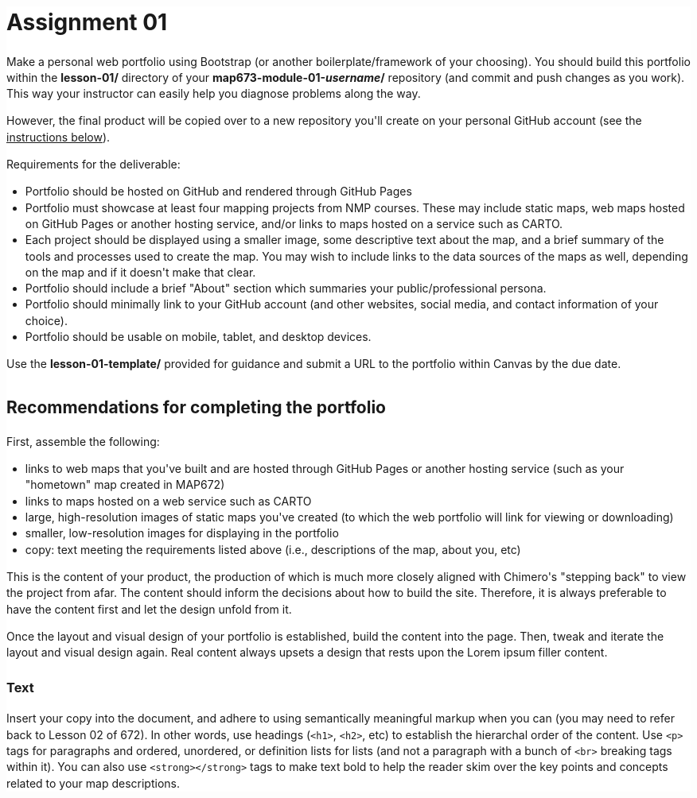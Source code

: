 # Assignment 01

Make a personal web portfolio using Bootstrap (or another boilerplate/framework of your choosing). You should build this portfolio within the **lesson-01/** directory of your **map673-module-01-_username_/** repository (and commit and push changes as you work). This way your instructor can easily help you diagnose problems along the way.

However, the final product will be copied over to a new repository you'll create on your personal GitHub account (see the [instructions below](#hosting-your-portfolio-on-github-pages)).

Requirements for the deliverable:

* Portfolio should be hosted on GitHub and rendered through GitHub Pages
* Portfolio must showcase at least four mapping projects from NMP courses. These may include static maps, web maps hosted on GitHub Pages or another hosting service, and/or links to maps hosted on a service such as CARTO.
* Each project should be displayed using a smaller image, some descriptive text about the map, and a brief summary of the tools and processes used to create the map. You may wish to include links to the data sources of the maps as well, depending on the map and if it doesn't make that clear.
* Portfolio should include a brief "About" section which summaries your public/professional persona.
* Portfolio should minimally link to your GitHub account (and other websites, social media, and contact information of your choice).
* Portfolio should be usable on mobile, tablet, and desktop devices.

Use the **lesson-01-template/** provided for guidance and submit a URL to the portfolio within Canvas by the due date.

## Recommendations for completing the portfolio

First, assemble the following:

* links to web maps that you've built and are hosted through GitHub Pages or another hosting service (such as your "hometown" map created in MAP672)
* links to maps hosted on a web service such as CARTO
* large, high-resolution images of static maps you've created (to which the web portfolio will link for viewing or downloading)
* smaller, low-resolution images for displaying in the portfolio
* copy: text meeting the requirements listed above (i.e., descriptions of the map, about you, etc)

This is the content of your product, the production of which is much more closely aligned with Chimero's "stepping back" to view the project from afar. The content should inform the decisions about how to build the site. Therefore, it is always preferable to have the content first and let the design unfold from it.

Once the layout and visual design of your portfolio is established, build the content into the page. Then, tweak and iterate the layout and visual design again. Real content always upsets a design that rests upon the Lorem ipsum filler content.

### Text

Insert your copy into the document, and adhere to using semantically meaningful markup when you can (you may need to refer back to Lesson 02 of 672). In other words, use headings (`<h1>`, `<h2>`, etc) to establish the hierarchal order of the content. Use `<p>` tags for paragraphs and ordered, unordered, or definition lists for lists (and not a paragraph with a bunch of `<br>` breaking tags within it). You can also use `<strong></strong>` tags to make text bold to help the reader skim over the key points and concepts related to your map descriptions.
